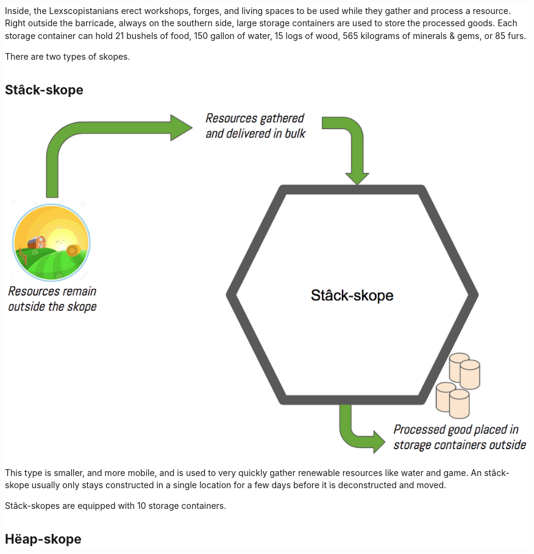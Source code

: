 Inside, the Lexscopistanians erect workshops, forges, and living spaces to be used while they gather and process a resource. Right outside the barricade, always on the southern side, large storage containers are used to store the processed goods. Each storage container can hold 21 bushels of food, 150 gallon of water, 15 logs of wood, 565 kilograms of minerals & gems, or 85 furs.

There are two types of skopes.

## **Stâck-skope**

![](./images/staak-skupe.png)

This type is smaller, and more mobile, and is used to very quickly gather renewable resources like water and game. An stâck-skope usually only stays constructed in a single location for a few days before it is deconstructed and moved.

Stâck-skopes are equipped with 10 storage containers.


## **Hëap-skope**
